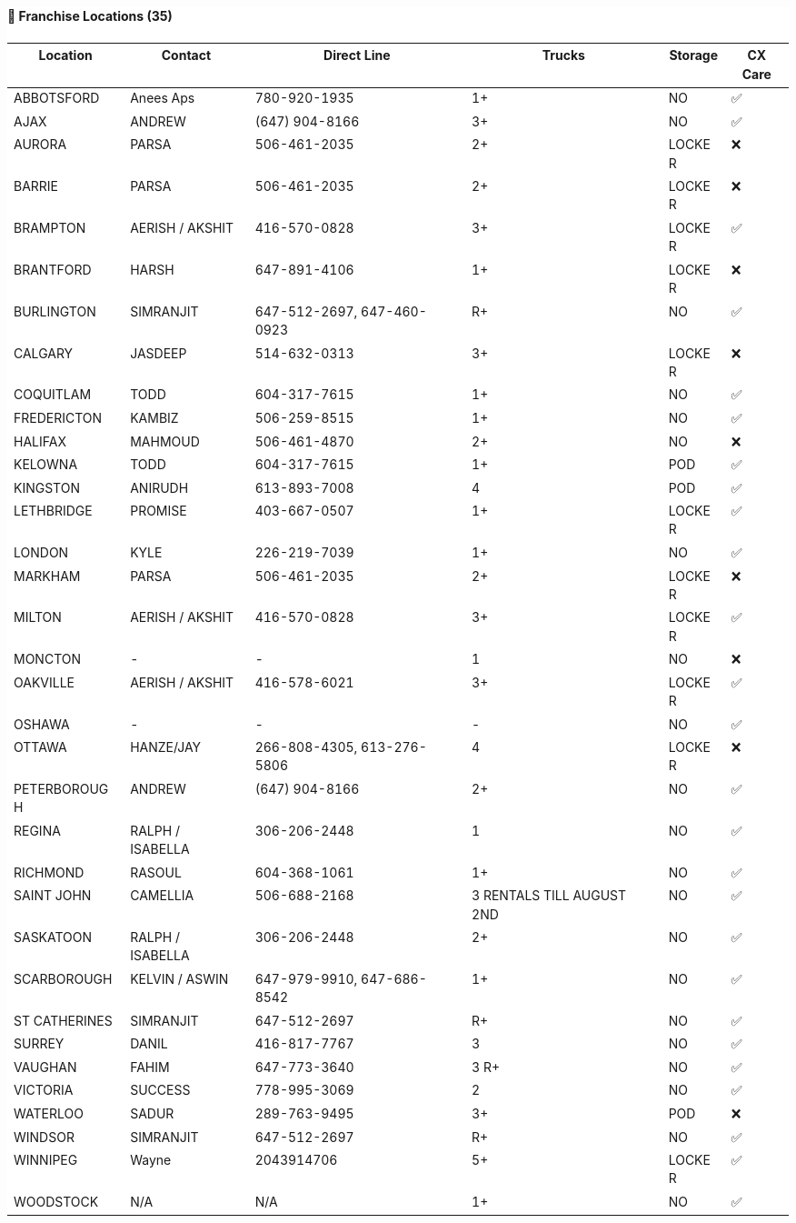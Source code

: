 #### **🏪 Franchise Locations (35)**
| Location | Contact | Direct Line | Trucks | Storage | CX Care |
|----------|---------|-------------|--------|---------|---------|
| ABBOTSFORD | Anees Aps | 780-920-1935 | 1+ | NO | ✅ |
| AJAX | ANDREW | (647) 904-8166 | 3+ | NO | ✅ |
| AURORA | PARSA | 506-461-2035 | 2+ | LOCKER | ❌ |
| BARRIE | PARSA | 506-461-2035 | 2+ | LOCKER | ❌ |
| BRAMPTON | AERISH / AKSHIT | 416-570-0828 | 3+ | LOCKER | ✅ |
| BRANTFORD | HARSH | 647-891-4106 | 1+ | LOCKER | ❌ |
| BURLINGTON | SIMRANJIT | 647-512-2697, 647-460-0923 | R+ | NO | ✅ |
| CALGARY | JASDEEP | 514-632-0313 | 3+ | LOCKER | ❌ |
| COQUITLAM | TODD | 604-317-7615 | 1+ | NO | ✅ |
| FREDERICTON | KAMBIZ | 506-259-8515 | 1+ | NO | ✅ |
| HALIFAX | MAHMOUD | 506-461-4870 | 2+ | NO | ❌ |
| KELOWNA | TODD | 604-317-7615 | 1+ | POD | ✅ |
| KINGSTON | ANIRUDH | 613-893-7008 | 4 | POD | ✅ |
| LETHBRIDGE | PROMISE | 403-667-0507 | 1+ | LOCKER | ✅ |
| LONDON | KYLE | 226-219-7039 | 1+ | NO | ✅ |
| MARKHAM | PARSA | 506-461-2035 | 2+ | LOCKER | ❌ |
| MILTON | AERISH / AKSHIT | 416-570-0828 | 3+ | LOCKER | ✅ |
| MONCTON | - | - | 1 | NO | ❌ |
| OAKVILLE | AERISH / AKSHIT | 416-578-6021 | 3+ | LOCKER | ✅ |
| OSHAWA | - | - | - | NO | ✅ |
| OTTAWA | HANZE/JAY | 266-808-4305, 613-276-5806 | 4 | LOCKER | ❌ |
| PETERBOROUGH | ANDREW | (647) 904-8166 | 2+ | NO | ✅ |
| REGINA | RALPH / ISABELLA | 306-206-2448 | 1 | NO | ✅ |
| RICHMOND | RASOUL | 604-368-1061 | 1+ | NO | ✅ |
| SAINT JOHN | CAMELLIA | 506-688-2168 | 3 RENTALS TILL AUGUST 2ND | NO | ✅ |
| SASKATOON | RALPH / ISABELLA | 306-206-2448 | 2+ | NO | ✅ |
| SCARBOROUGH | KELVIN / ASWIN | 647-979-9910, 647-686-8542 | 1+ | NO | ✅ |
| ST CATHERINES | SIMRANJIT | 647-512-2697 | R+ | NO | ✅ |
| SURREY | DANIL | 416-817-7767 | 3 | NO | ✅ |
| VAUGHAN | FAHIM | 647-773-3640 | 3 R+ | NO | ✅ |
| VICTORIA | SUCCESS | 778-995-3069 | 2 | NO | ✅ |
| WATERLOO | SADUR | 289-763-9495 | 3+ | POD | ❌ |
| WINDSOR | SIMRANJIT | 647-512-2697 | R+ | NO | ✅ |
| WINNIPEG | Wayne | 2043914706 | 5+ | LOCKER | ✅ |
| WOODSTOCK | N/A | N/A | 1+ | NO | ✅ |
